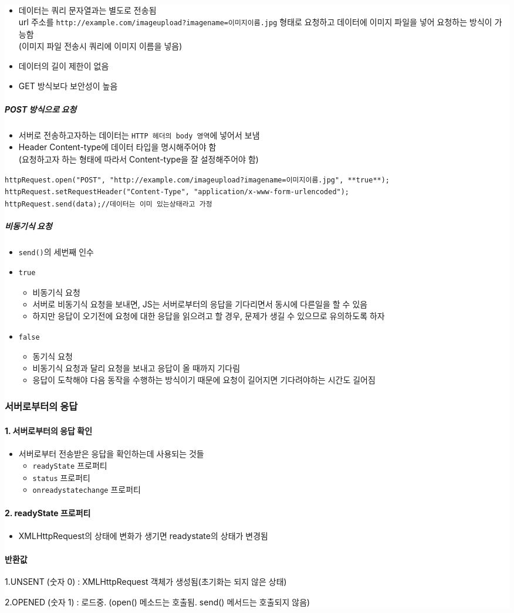- 데이터는 쿼리 문자열과는 별도로 전송됨
<BR> url 주소를 `http://example.com/imageupload?imagename=이미지이름.jpg` 형태로 요청하고
데이터에 이미지 파일을 넣어 요청하는 방식이 가능함
<br> (이미지 파일 전송시 쿼리에 이미지 이름을 넣음)

  
- 데이터의 길이 제한이 없음
- GET 방식보다 보안성이 높음


##### POST 방식으로 요청

- 서버로 전송하고자하는 데이터는 `HTTP 헤더의 body 영역`에 넣어서 보냄
- Header Content-type에 데이터 타입을 명시해주어야 함
<br> (요청하고자 하는 형태에 따라서 Content-type을 잘 설정해주어야 함)

```JS
httpRequest.open("POST", "http://example.com/imageupload?imagename=이미지이름.jpg", **true**);
httpRequest.setRequestHeader("Content-Type", "application/x-www-form-urlencoded");
httpRequest.send(data);//데이터는 이미 있는상태라고 가정
```



##### 비동기식 요청

- `send()`의 세번째 인수
- `true`
  - 비동기식 요청
  - 서버로 비동기식 요청을 보내면, JS는 서버로부터의 응답을 기다리면서 동시에 다른일을 할 수 있음
  - 하지만 응답이 오기전에 요청에 대한 응답을 읽으려고 할 경우, 문제가 생길 수 있으므로 유의하도록 하자


- `false`
  - 동기식 요청
  - 비동기식 요청과 달리 요청을 보내고 응답이 올 때까지 기다림
  - 응답이 도착해야 다음 동작을 수행하는 방식이기 때문에 요청이 길어지면 기다려야하는 시간도 길어짐


### 서버로부터의 응답

#### 1. 서버로부터의 응답 확인

- 서버로부터 전송받은 응답을 확인하는데 사용되는 것들
  - `readyState` 프로퍼티
  - `status` 프로퍼티
  - `onreadystatechange` 프로퍼티


#### 2. readyState 프로퍼티

- XMLHttpRequest의 상태에 변화가 생기면 readystate의 상태가 변경됨

#### 반환값

1.UNSENT (숫자 0) : XMLHttpRequest 객체가 생성됨(초기화는 되지 않은 상태)

2.OPENED (숫자 1) : 로드중. (open() 메소드는 호출됨. send() 메서드는 호출되지 않음)
